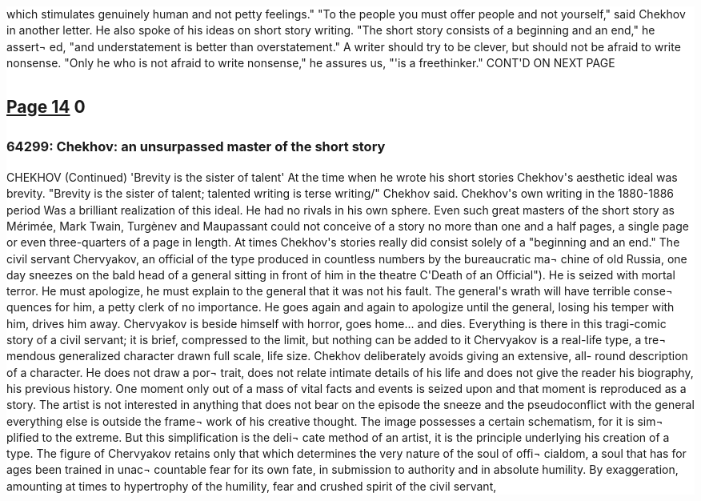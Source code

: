 which stimulates genuinely human and not petty feelings."
"To the people you must offer people and not yourself,"
said Chekhov in another letter.
He also spoke of his ideas on short story writing. "The
short story consists of a beginning and an end," he assert¬
ed, "and understatement is better than overstatement."
A writer should try to be clever, but should not be afraid
to write nonsense. "Only he who is not afraid to write
nonsense," he assures us, "'is a freethinker."
CONT'D ON NEXT PAGE
## [Page 14](https://demo.humlab.umu.se/courier/064515engo.pdf#page=14) 0
### 64299: Chekhov: an unsurpassed master of the short story
CHEKHOV (Continued)
'Brevity is the sister of talent'
At the time when he wrote his short stories Chekhov's
aesthetic ideal was brevity. "Brevity is the sister of
talent; talented writing is terse writing/" Chekhov said.
Chekhov's own writing in the 1880-1886 period Was a
brilliant realization of this ideal. He had no rivals in his
own sphere. Even such great masters of the short story
as Mérimée, Mark Twain, Turgènev and Maupassant could
not conceive of a story no more than one and a half pages,
a single page or even three-quarters of a page in length.
At times Chekhov's stories really did consist solely of a
"beginning and an end."
The civil servant Chervyakov, an official of the type
produced in countless numbers by the bureaucratic ma¬
chine of old Russia, one day sneezes on the bald head of
a general sitting in front of him in the theatre C'Death
of an Official"). He is seized with mortal terror. He must
apologize, he must explain to the general that it was not
his fault. The general's wrath will have terrible conse¬
quences for him, a petty clerk of no importance. He goes
again and again to apologize until the general, losing his
temper with him, drives him away. Chervyakov is beside
himself with horror, goes home... and dies.
Everything is there in this tragi-comic story of a civil
servant; it is brief, compressed to the limit, but nothing
can be added to it Chervyakov is a real-life type, a tre¬
mendous generalized character drawn full scale, life size.
Chekhov deliberately avoids giving an extensive, all-
round description of a character. He does not draw a por¬
trait, does not relate intimate details of his life and does
not give the reader his biography, his previous history.
One moment only out of a mass of vital facts and events
is seized upon and that moment is reproduced as a story.
The artist is not interested in anything that does not
bear on the episode the sneeze and the pseudoconflict
with the general everything else is outside the frame¬
work of his creative thought.
The image possesses a certain schematism, for it is sim¬
plified to the extreme. But this simplification is the deli¬
cate method of an artist, it is the principle underlying his
creation of a type. The figure of Chervyakov retains only
that which determines the very nature of the soul of offi¬
cialdom, a soul that has for ages been trained in unac¬
countable fear for its own fate, in submission to authority
and in absolute humility.
By exaggeration, amounting at times to hypertrophy of
the humility, fear and crushed spirit of the civil servant,